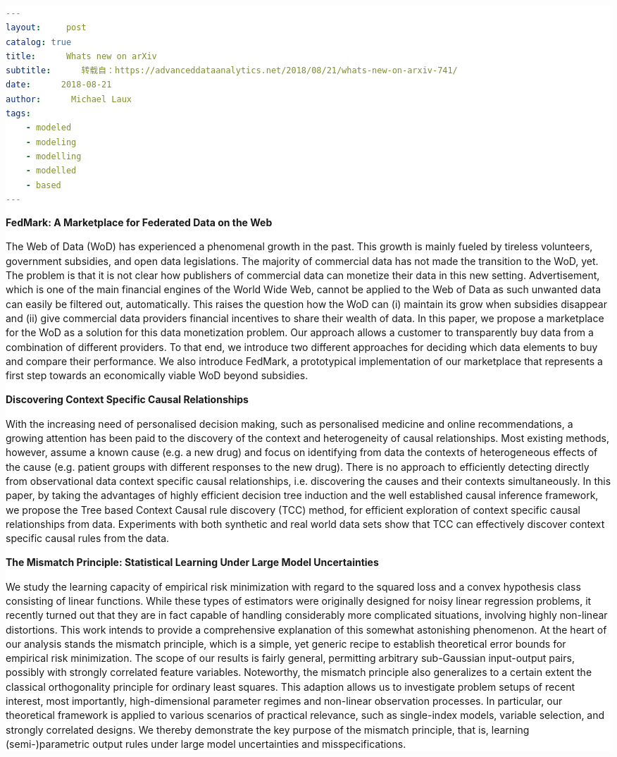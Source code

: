 ```yaml
---
layout:     post
catalog: true
title:      Whats new on arXiv
subtitle:      转载自：https://advanceddataanalytics.net/2018/08/21/whats-new-on-arxiv-741/
date:      2018-08-21
author:      Michael Laux
tags:
    - modeled
    - modeling
    - modelling
    - modelled
    - based
---
```


**FedMark: A Marketplace for Federated Data on the Web**

The Web of Data (WoD) has experienced a phenomenal growth in the past. This growth is mainly fueled by tireless volunteers, government subsidies, and open data legislations. The majority of commercial data has not made the transition to the WoD, yet. The problem is that it is not clear how publishers of commercial data can monetize their data in this new setting. Advertisement, which is one of the main financial engines of the World Wide Web, cannot be applied to the Web of Data as such unwanted data can easily be filtered out, automatically. This raises the question how the WoD can (i) maintain its grow when subsidies disappear and (ii) give commercial data providers financial incentives to share their wealth of data. In this paper, we propose a marketplace for the WoD as a solution for this data monetization problem. Our approach allows a customer to transparently buy data from a combination of different providers. To that end, we introduce two different approaches for deciding which data elements to buy and compare their performance. We also introduce FedMark, a prototypical implementation of our marketplace that represents a first step towards an economically viable WoD beyond subsidies.

**Discovering Context Specific Causal Relationships**

With the increasing need of personalised decision making, such as personalised medicine and online recommendations, a growing attention has been paid to the discovery of the context and heterogeneity of causal relationships. Most existing methods, however, assume a known cause (e.g. a new drug) and focus on identifying from data the contexts of heterogeneous effects of the cause (e.g. patient groups with different responses to the new drug). There is no approach to efficiently detecting directly from observational data context specific causal relationships, i.e. discovering the causes and their contexts simultaneously. In this paper, by taking the advantages of highly efficient decision tree induction and the well established causal inference framework, we propose the Tree based Context Causal rule discovery (TCC) method, for efficient exploration of context specific causal relationships from data. Experiments with both synthetic and real world data sets show that TCC can effectively discover context specific causal rules from the data.

**The Mismatch Principle: Statistical Learning Under Large Model Uncertainties**

We study the learning capacity of empirical risk minimization with regard to the squared loss and a convex hypothesis class consisting of linear functions. While these types of estimators were originally designed for noisy linear regression problems, it recently turned out that they are in fact capable of handling considerably more complicated situations, involving highly non-linear distortions. This work intends to provide a comprehensive explanation of this somewhat astonishing phenomenon. At the heart of our analysis stands the mismatch principle, which is a simple, yet generic recipe to establish theoretical error bounds for empirical risk minimization. The scope of our results is fairly general, permitting arbitrary sub-Gaussian input-output pairs, possibly with strongly correlated feature variables. Noteworthy, the mismatch principle also generalizes to a certain extent the classical orthogonality principle for ordinary least squares. This adaption allows us to investigate problem setups of recent interest, most importantly, high-dimensional parameter regimes and non-linear observation processes. In particular, our theoretical framework is applied to various scenarios of practical relevance, such as single-index models, variable selection, and strongly correlated designs. We thereby demonstrate the key purpose of the mismatch principle, that is, learning (semi-)parametric output rules under large model uncertainties and misspecifications.
